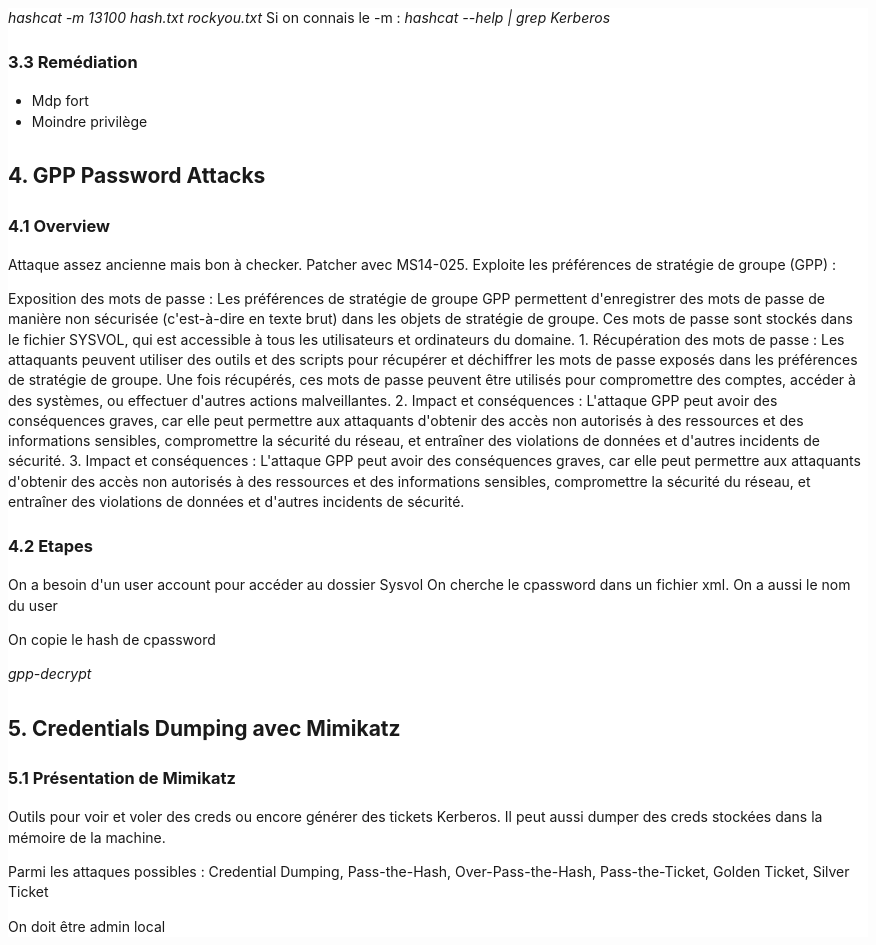 *hashcat -m 13100 hash.txt rockyou.txt*
Si on connais le -m : *hashcat --help | grep Kerberos*


### 3.3 Remédiation

- Mdp fort
- Moindre privilège 

## 4. GPP Password Attacks

### 4.1 Overview

Attaque assez ancienne mais bon à checker. Patcher avec MS14-025.
Exploite les préférences de stratégie de groupe (GPP) :

Exposition des mots de passe : Les préférences de stratégie de groupe GPP permettent d'enregistrer des mots de passe de manière non sécurisée (c'est-à-dire en texte brut) dans les objets de stratégie de groupe. Ces mots de passe sont stockés dans le fichier SYSVOL, qui est accessible à tous les utilisateurs et ordinateurs du domaine.
    1. Récupération des mots de passe : Les attaquants peuvent utiliser des outils et des scripts pour récupérer et déchiffrer les mots de passe exposés dans les préférences de stratégie de groupe. Une fois récupérés, ces mots de passe peuvent être utilisés pour compromettre des comptes, accéder à des systèmes, ou effectuer d'autres actions malveillantes.
    2. Impact et conséquences : L'attaque GPP peut avoir des conséquences graves, car elle peut permettre aux attaquants d'obtenir des accès non autorisés à des ressources et des informations sensibles, compromettre la sécurité du réseau, et entraîner des violations de données et d'autres incidents de sécurité.
    3. Impact et conséquences : L'attaque GPP peut avoir des conséquences graves, car elle peut permettre aux attaquants d'obtenir des accès non autorisés à des ressources et des informations sensibles, compromettre la sécurité du réseau, et entraîner des violations de données et d'autres incidents de sécurité.

### 4.2 Etapes

On a besoin d'un user account pour accéder au dossier Sysvol
On cherche le cpassword dans un fichier xml. On a aussi le nom du user

On copie le hash de cpassword

*gpp-decrypt <copie hash ici>*

## 5. Credentials Dumping avec Mimikatz

### 5.1 Présentation de Mimikatz

Outils pour voir et voler des creds ou encore générer des tickets Kerberos.
Il peut aussi dumper des creds stockées dans la mémoire de la machine.

Parmi les attaques possibles : Credential Dumping, Pass-the-Hash, Over-Pass-the-Hash, Pass-the-Ticket, Golden Ticket, Silver Ticket

On doit être admin local
